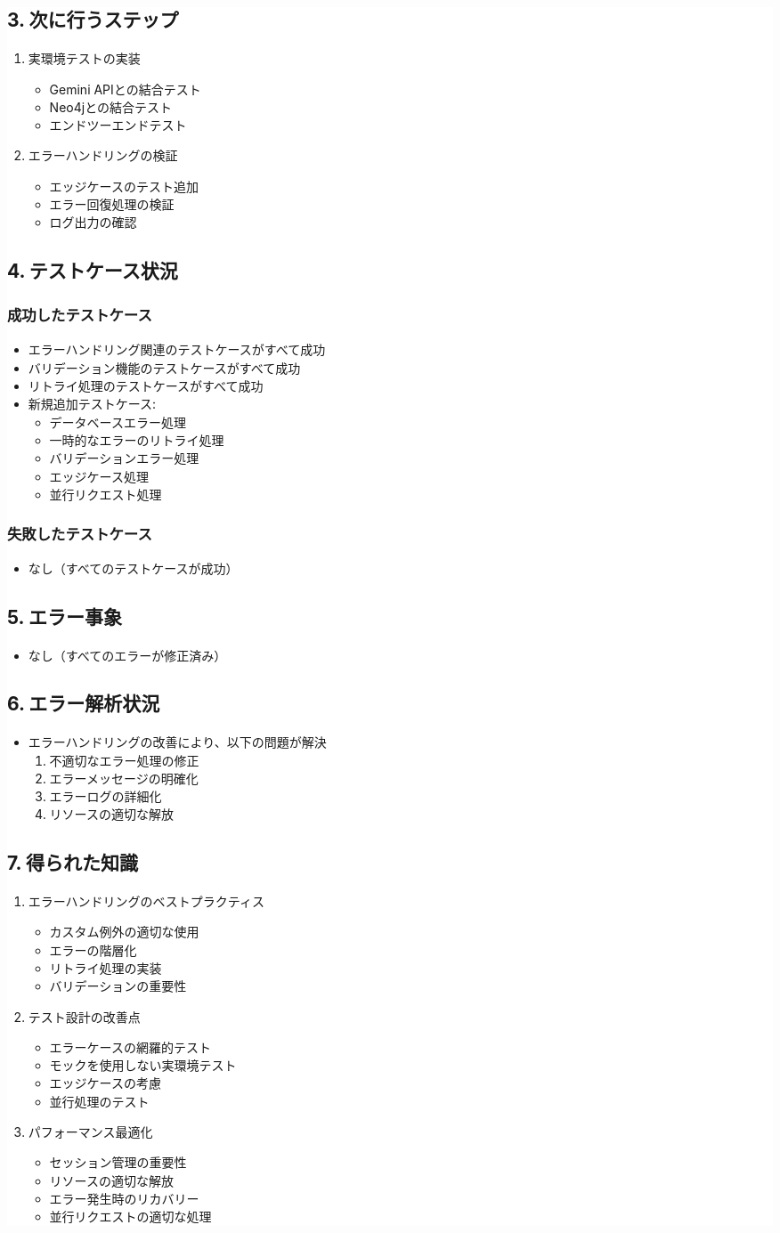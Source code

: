 ## 3. 次に行うステップ
1. 実環境テストの実装
   - Gemini APIとの結合テスト
   - Neo4jとの結合テスト
   - エンドツーエンドテスト

2. エラーハンドリングの検証
   - エッジケースのテスト追加
   - エラー回復処理の検証
   - ログ出力の確認

## 4. テストケース状況

### 成功したテストケース
- エラーハンドリング関連のテストケースがすべて成功
- バリデーション機能のテストケースがすべて成功
- リトライ処理のテストケースがすべて成功
- 新規追加テストケース:
  - データベースエラー処理
  - 一時的なエラーのリトライ処理
  - バリデーションエラー処理
  - エッジケース処理
  - 並行リクエスト処理

### 失敗したテストケース
- なし（すべてのテストケースが成功）

## 5. エラー事象
- なし（すべてのエラーが修正済み）

## 6. エラー解析状況
- エラーハンドリングの改善により、以下の問題が解決
  1. 不適切なエラー処理の修正
  2. エラーメッセージの明確化
  3. エラーログの詳細化
  4. リソースの適切な解放

## 7. 得られた知識
1. エラーハンドリングのベストプラクティス
   - カスタム例外の適切な使用
   - エラーの階層化
   - リトライ処理の実装
   - バリデーションの重要性

2. テスト設計の改善点
   - エラーケースの網羅的テスト
   - モックを使用しない実環境テスト
   - エッジケースの考慮
   - 並行処理のテスト

3. パフォーマンス最適化
   - セッション管理の重要性
   - リソースの適切な解放
   - エラー発生時のリカバリー
   - 並行リクエストの適切な処理 
